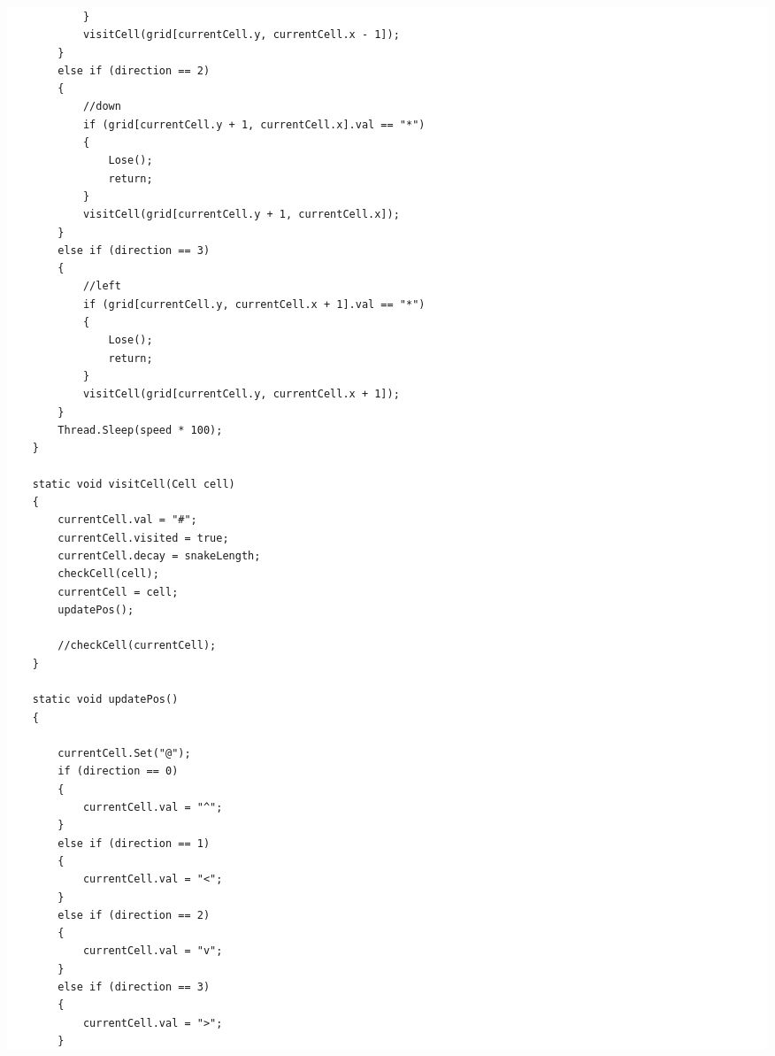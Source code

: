                 }
                visitCell(grid[currentCell.y, currentCell.x - 1]);
            }
            else if (direction == 2)
            {
                //down
                if (grid[currentCell.y + 1, currentCell.x].val == "*")
                {
                    Lose();
                    return;
                }
                visitCell(grid[currentCell.y + 1, currentCell.x]);
            }
            else if (direction == 3)
            {
                //left
                if (grid[currentCell.y, currentCell.x + 1].val == "*")
                {
                    Lose();
                    return;
                }
                visitCell(grid[currentCell.y, currentCell.x + 1]);
            }
            Thread.Sleep(speed * 100);
        }

        static void visitCell(Cell cell)
        {
            currentCell.val = "#";
            currentCell.visited = true;
            currentCell.decay = snakeLength;
            checkCell(cell);
            currentCell = cell;
            updatePos();

            //checkCell(currentCell);
        }

        static void updatePos()
        {

            currentCell.Set("@");
            if (direction == 0)
            {
                currentCell.val = "^";
            }
            else if (direction == 1)
            {
                currentCell.val = "<";
            }
            else if (direction == 2)
            {
                currentCell.val = "v";
            }
            else if (direction == 3)
            {
                currentCell.val = ">";
            }
